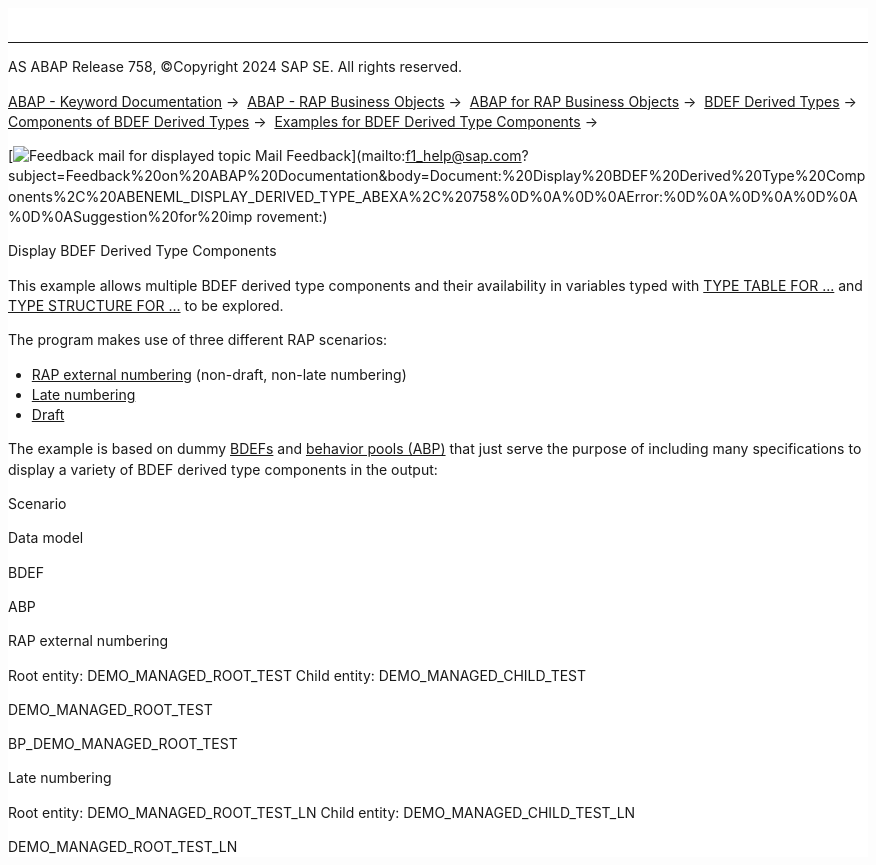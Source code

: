   

* * *

AS ABAP Release 758, ©Copyright 2024 SAP SE. All rights reserved.

[ABAP - Keyword Documentation](javascript:call_link\('abenabap.htm'\)) →  [ABAP - RAP Business Objects](javascript:call_link\('abenabap_rap.htm'\)) →  [ABAP for RAP Business Objects](javascript:call_link\('abenabap_for_rap_bos.htm'\)) →  [BDEF Derived Types](javascript:call_link\('abenrpm_derived_types.htm'\)) →  [Components of BDEF Derived Types](javascript:call_link\('abapderived_types_comp.htm'\)) →  [Examples for BDEF Derived Type Components](javascript:call_link\('abenderived_types_abexas.htm'\)) → 

 [![](Mail.gif?object=Mail.gif "Feedback mail for displayed topic") Mail Feedback](mailto:f1_help@sap.com?subject=Feedback%20on%20ABAP%20Documentation&body=Document:%20Display%20BDEF%20Derived%20Type%20Components%2C%20ABENEML_DISPLAY_DERIVED_TYPE_ABEXA%2C%20758%0D%0A%0D%0AError:%0D%0A%0D%0A%0D%0A%0D%0ASuggestion%20for%20imp
rovement:)

Display BDEF Derived Type Components

This example allows multiple BDEF derived type components and their availability in variables typed with [TYPE TABLE FOR ...](javascript:call_link\('abaptype_table_for.htm'\)) and [TYPE STRUCTURE FOR ...](javascript:call_link\('abaptype_structure_for.htm'\)) to be explored.

The program makes use of three different RAP scenarios:

-   [RAP external numbering](javascript:call_link\('abenrap_ext_numbering_glosry.htm'\) "Glossary Entry") (non-draft, non-late numbering)
-   [Late numbering](javascript:call_link\('abenbdl_late_numbering.htm'\))
-   [Draft](javascript:call_link\('abenbdl_with_draft.htm'\))

The example is based on dummy [BDEFs](javascript:call_link\('abencds_behavior_definition_glosry.htm'\) "Glossary Entry") and [behavior pools (ABP)](javascript:call_link\('abenbehavior_pool_glosry.htm'\) "Glossary Entry") that just serve the purpose of including many specifications to display a variety of BDEF derived type components in the output:

Scenario

Data model

BDEF

ABP

RAP external numbering

Root entity: DEMO\_MANAGED\_ROOT\_TEST
Child entity: DEMO\_MANAGED\_CHILD\_TEST

DEMO\_MANAGED\_ROOT\_TEST

BP\_DEMO\_MANAGED\_ROOT\_TEST

Late numbering

Root entity: DEMO\_MANAGED\_ROOT\_TEST\_LN
Child entity: DEMO\_MANAGED\_CHILD\_TEST\_LN

DEMO\_MANAGED\_ROOT\_TEST\_LN
